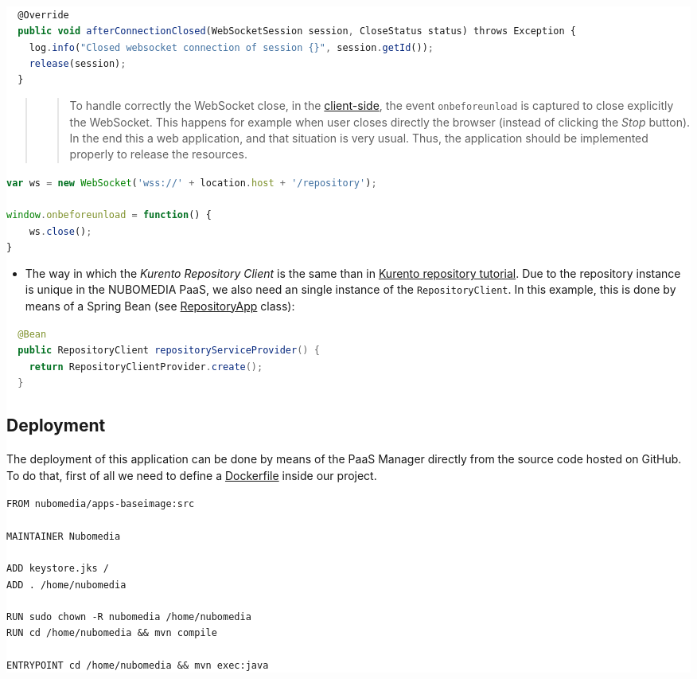 ```javascript
  @Override
  public void afterConnectionClosed(WebSocketSession session, CloseStatus status) throws Exception {
    log.info("Closed websocket connection of session {}", session.getId());
    release(session);
  }
```

>> To handle correctly the WebSocket close, in the [client-side](https://github.com/nubomedia/nubomedia-repository-tutorial/blob/master/src/main/resources/static/js/index.js), the event `onbeforeunload` is captured to close explicitly the WebSocket. This happens for example when user closes directly the browser (instead of clicking the *Stop* button). In the end this a web application, and that situation is very usual. Thus, the application should be implemented properly to release the resources.

```javascript
var ws = new WebSocket('wss://' + location.host + '/repository');

window.onbeforeunload = function() {
	ws.close();
}
```

- The way in which the *Kurento Repository Client* is the same than in [Kurento repository tutorial](http://doc-kurento.readthedocs.org/en/stable/tutorials/java/tutorial-repository.html). Due to the repository instance is unique in the NUBOMEDIA PaaS, we also need an single instance of the `RepositoryClient`. In this example, this is done by means of a Spring Bean (see [RepositoryApp](https://github.com/nubomedia/nubomedia-repository-tutorial/blob/master/src/main/java/eu/nubomedia/tutorial/repository/RepositoryApp.java) class):    

```java
  @Bean
  public RepositoryClient repositoryServiceProvider() {
    return RepositoryClientProvider.create();
  }
```

## Deployment

The deployment of this application can be done by means of the PaaS Manager directly from the source code hosted on GitHub. To do that, first of all we need to define a [Dockerfile](https://github.com/nubomedia/nubomedia-repository-tutorial/blob/master/Dockerfile) inside our project. 

```
FROM nubomedia/apps-baseimage:src

MAINTAINER Nubomedia

ADD keystore.jks /
ADD . /home/nubomedia

RUN sudo chown -R nubomedia /home/nubomedia
RUN cd /home/nubomedia && mvn compile

ENTRYPOINT cd /home/nubomedia && mvn exec:java
```
